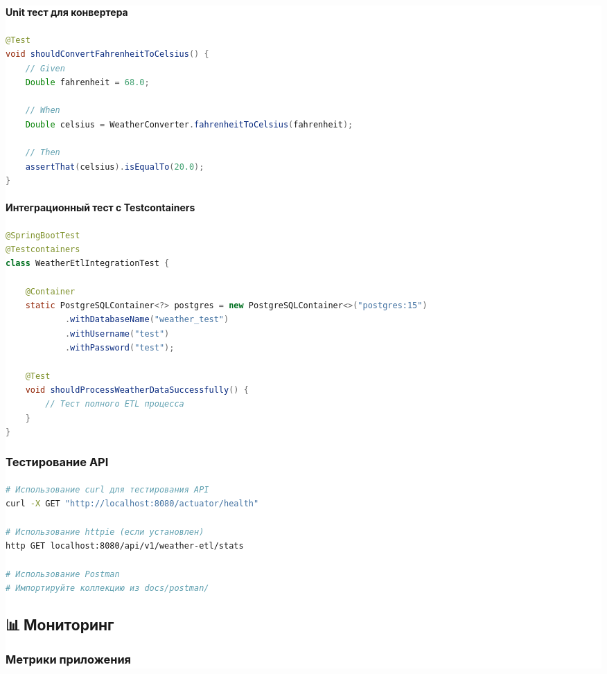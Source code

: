 #### Unit тест для конвертера

```java
@Test
void shouldConvertFahrenheitToCelsius() {
    // Given
    Double fahrenheit = 68.0;
    
    // When
    Double celsius = WeatherConverter.fahrenheitToCelsius(fahrenheit);
    
    // Then
    assertThat(celsius).isEqualTo(20.0);
}
```

#### Интеграционный тест с Testcontainers

```java
@SpringBootTest
@Testcontainers
class WeatherEtlIntegrationTest {
    
    @Container
    static PostgreSQLContainer<?> postgres = new PostgreSQLContainer<>("postgres:15")
            .withDatabaseName("weather_test")
            .withUsername("test")
            .withPassword("test");
    
    @Test
    void shouldProcessWeatherDataSuccessfully() {
        // Тест полного ETL процесса
    }
}
```

### Тестирование API

```bash
# Использование curl для тестирования API
curl -X GET "http://localhost:8080/actuator/health"

# Использование httpie (если установлен)
http GET localhost:8080/api/v1/weather-etl/stats

# Использование Postman
# Импортируйте коллекцию из docs/postman/
```

## 📊 Мониторинг

### Метрики приложения
